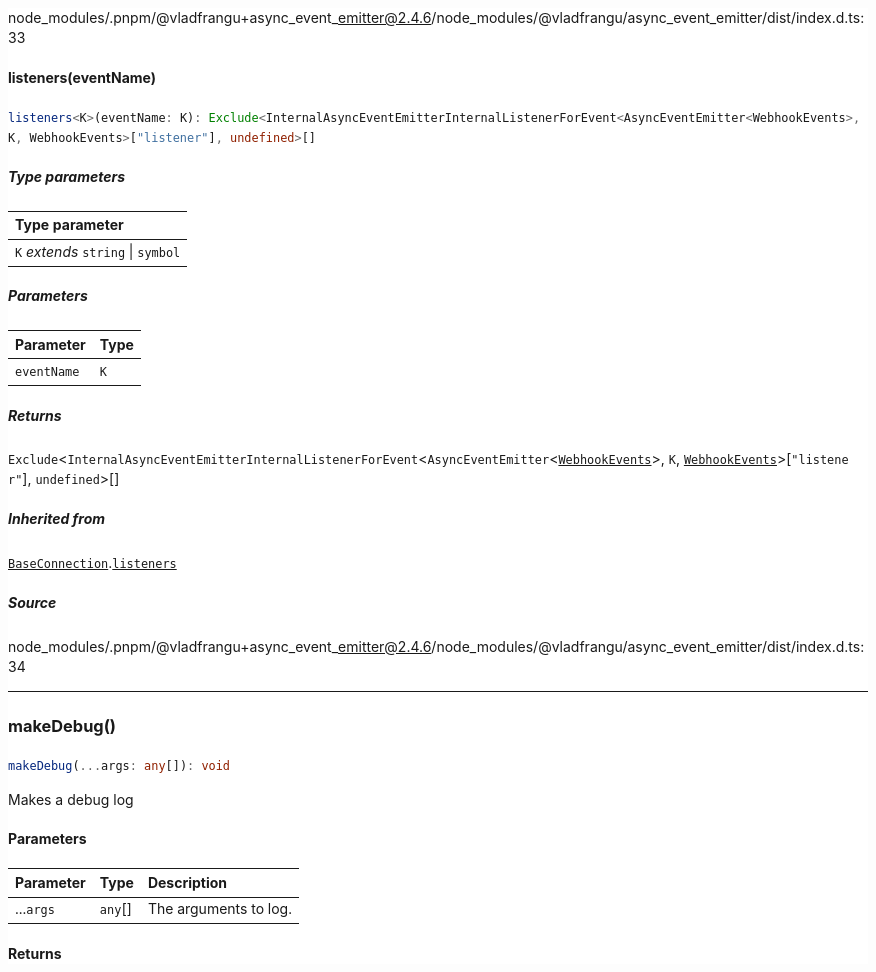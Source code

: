 node\_modules/.pnpm/@vladfrangu+async\_event\_emitter@2.4.6/node\_modules/@vladfrangu/async\_event\_emitter/dist/index.d.ts:33

#### listeners(eventName)

```ts
listeners<K>(eventName: K): Exclude<InternalAsyncEventEmitterInternalListenerForEvent<AsyncEventEmitter<WebhookEvents>, K, WebhookEvents>["listener"], undefined>[]
```

##### Type parameters

| Type parameter |
| :------ |
| `K` *extends* `string` \| `symbol` |

##### Parameters

| Parameter | Type |
| :------ | :------ |
| `eventName` | `K` |

##### Returns

`Exclude`\<`InternalAsyncEventEmitterInternalListenerForEvent`\<`AsyncEventEmitter`\<[`WebhookEvents`](/api/eventsub/interfaces/webhookevents/)\>, `K`, [`WebhookEvents`](/api/eventsub/interfaces/webhookevents/)\>\[`"listener"`\], `undefined`\>[]

##### Inherited from

[`BaseConnection`](/api/eventsub/classes/baseconnection/).[`listeners`](/api/eventsub/classes/baseconnection/#listeners)

##### Source

node\_modules/.pnpm/@vladfrangu+async\_event\_emitter@2.4.6/node\_modules/@vladfrangu/async\_event\_emitter/dist/index.d.ts:34

***

### makeDebug()

```ts
makeDebug(...args: any[]): void
```

Makes a debug log

#### Parameters

| Parameter | Type | Description |
| :------ | :------ | :------ |
| ...`args` | `any`[] | The arguments to log. |

#### Returns
